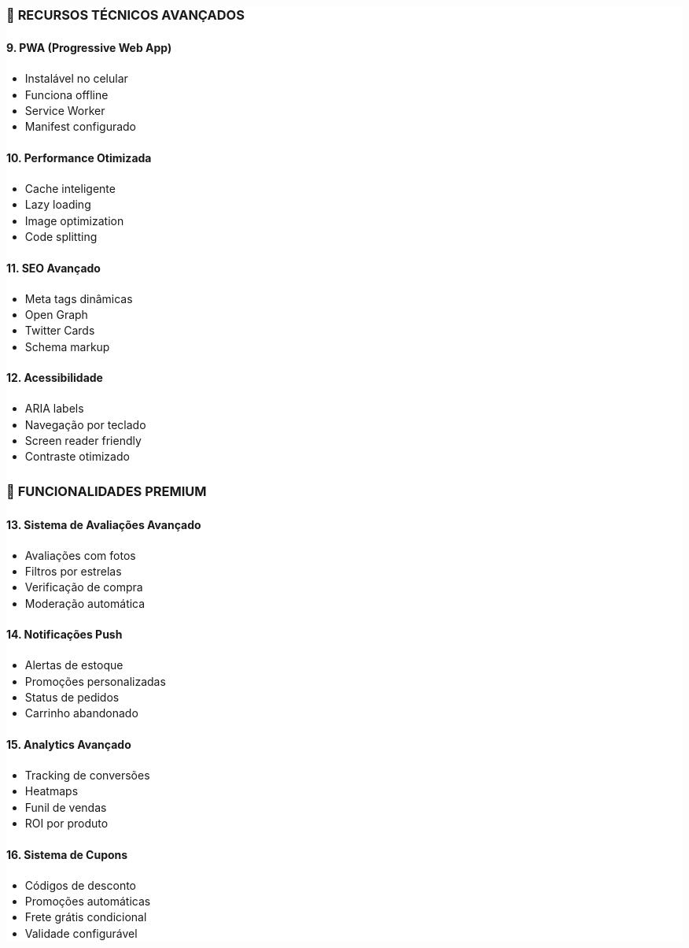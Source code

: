 ### 🔧 **RECURSOS TÉCNICOS AVANÇADOS**

#### 9. **PWA (Progressive Web App)**
- Instalável no celular
- Funciona offline
- Service Worker
- Manifest configurado

#### 10. **Performance Otimizada**
- Cache inteligente
- Lazy loading
- Image optimization
- Code splitting

#### 11. **SEO Avançado**
- Meta tags dinâmicas
- Open Graph
- Twitter Cards
- Schema markup

#### 12. **Acessibilidade**
- ARIA labels
- Navegação por teclado
- Screen reader friendly
- Contraste otimizado

### 💎 **FUNCIONALIDADES PREMIUM**

#### 13. **Sistema de Avaliações Avançado**
- Avaliações com fotos
- Filtros por estrelas
- Verificação de compra
- Moderação automática

#### 14. **Notificações Push**
- Alertas de estoque
- Promoções personalizadas
- Status de pedidos
- Carrinho abandonado

#### 15. **Analytics Avançado**
- Tracking de conversões
- Heatmaps
- Funil de vendas
- ROI por produto

#### 16. **Sistema de Cupons**
- Códigos de desconto
- Promoções automáticas
- Frete grátis condicional
- Validade configurável
